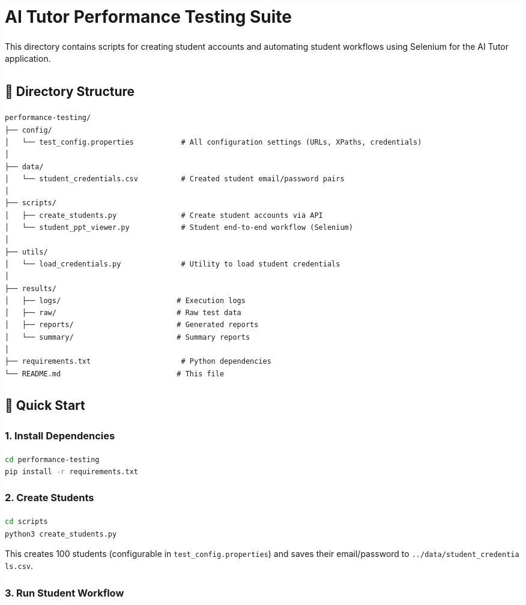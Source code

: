 # AI Tutor Performance Testing Suite

This directory contains scripts for creating student accounts and automating student workflows using Selenium for the AI Tutor application.

## 📁 Directory Structure

```
performance-testing/
├── config/
│   └── test_config.properties           # All configuration settings (URLs, XPaths, credentials)
│
├── data/
│   └── student_credentials.csv          # Created student email/password pairs
│
├── scripts/
│   ├── create_students.py               # Create student accounts via API
│   └── student_ppt_viewer.py            # Student end-to-end workflow (Selenium)
│
├── utils/
│   └── load_credentials.py              # Utility to load student credentials
│
├── results/
│   ├── logs/                           # Execution logs
│   ├── raw/                            # Raw test data
│   ├── reports/                        # Generated reports
│   └── summary/                        # Summary reports
│
├── requirements.txt                     # Python dependencies
└── README.md                           # This file
```

## 🚀 Quick Start

### 1. Install Dependencies

```bash
cd performance-testing
pip install -r requirements.txt
```

### 2. Create Students

```bash
cd scripts
python3 create_students.py
```

This creates 100 students (configurable in `test_config.properties`) and saves their email/password to `../data/student_credentials.csv`.

### 3. Run Student Workflow
